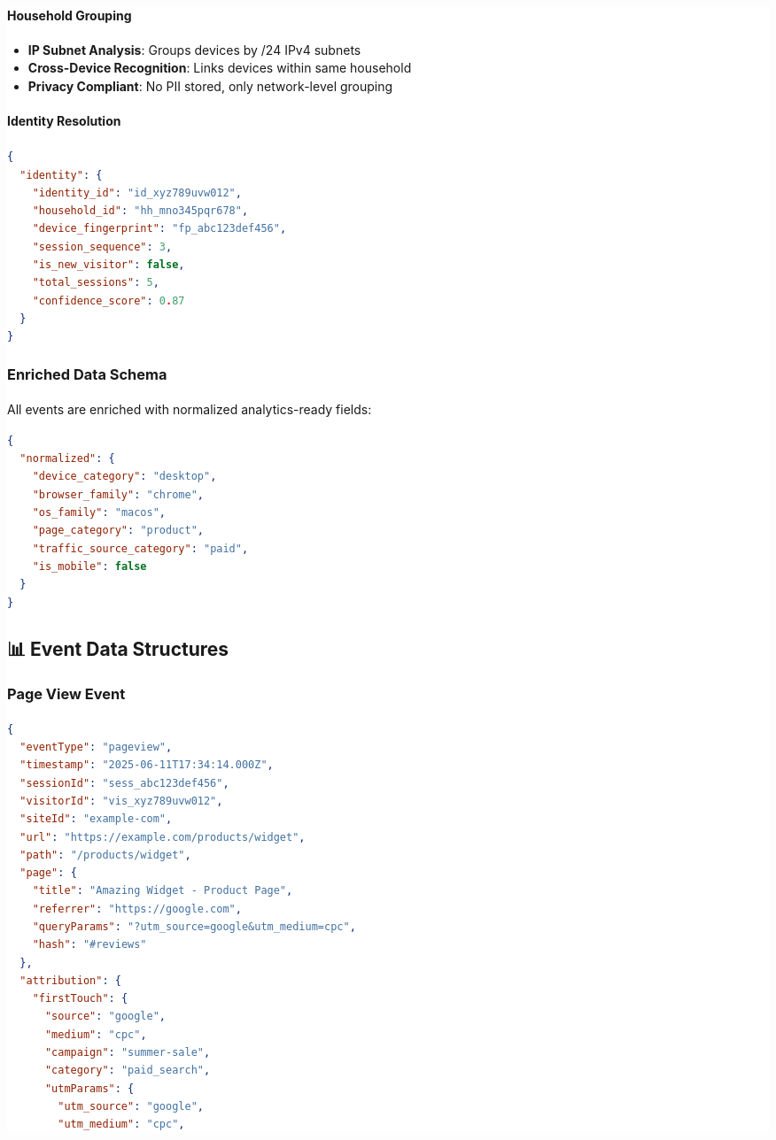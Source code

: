#### Household Grouping
- **IP Subnet Analysis**: Groups devices by /24 IPv4 subnets
- **Cross-Device Recognition**: Links devices within same household
- **Privacy Compliant**: No PII stored, only network-level grouping

#### Identity Resolution
```json
{
  "identity": {
    "identity_id": "id_xyz789uvw012",
    "household_id": "hh_mno345pqr678",
    "device_fingerprint": "fp_abc123def456",
    "session_sequence": 3,
    "is_new_visitor": false,
    "total_sessions": 5,
    "confidence_score": 0.87
  }
}
```

### Enriched Data Schema
All events are enriched with normalized analytics-ready fields:

```json
{
  "normalized": {
    "device_category": "desktop",
    "browser_family": "chrome",
    "os_family": "macos", 
    "page_category": "product",
    "traffic_source_category": "paid",
    "is_mobile": false
  }
}
```

## 📊 Event Data Structures

### Page View Event
```json
{
  "eventType": "pageview",
  "timestamp": "2025-06-11T17:34:14.000Z",
  "sessionId": "sess_abc123def456",
  "visitorId": "vis_xyz789uvw012",
  "siteId": "example-com",
  "url": "https://example.com/products/widget",
  "path": "/products/widget",
  "page": {
    "title": "Amazing Widget - Product Page",
    "referrer": "https://google.com",
    "queryParams": "?utm_source=google&utm_medium=cpc",
    "hash": "#reviews"
  },
  "attribution": {
    "firstTouch": {
      "source": "google",
      "medium": "cpc",
      "campaign": "summer-sale",
      "category": "paid_search",
      "utmParams": {
        "utm_source": "google",
        "utm_medium": "cpc",
```